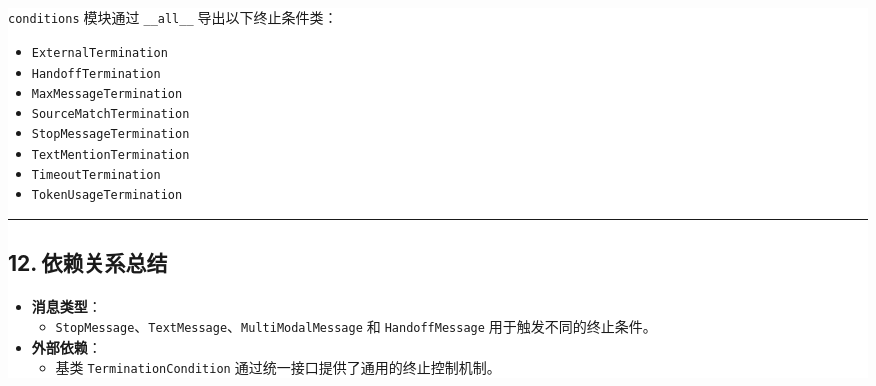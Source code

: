 `conditions` 模块通过 `__all__` 导出以下终止条件类：
- `ExternalTermination`
- `HandoffTermination`
- `MaxMessageTermination`
- `SourceMatchTermination`
- `StopMessageTermination`
- `TextMentionTermination`
- `TimeoutTermination`
- `TokenUsageTermination`

---

## **12. 依赖关系总结**

- **消息类型**：
  - `StopMessage`、`TextMessage`、`MultiModalMessage` 和 `HandoffMessage` 用于触发不同的终止条件。
- **外部依赖**：
  - 基类 `TerminationCondition` 通过统一接口提供了通用的终止控制机制。

